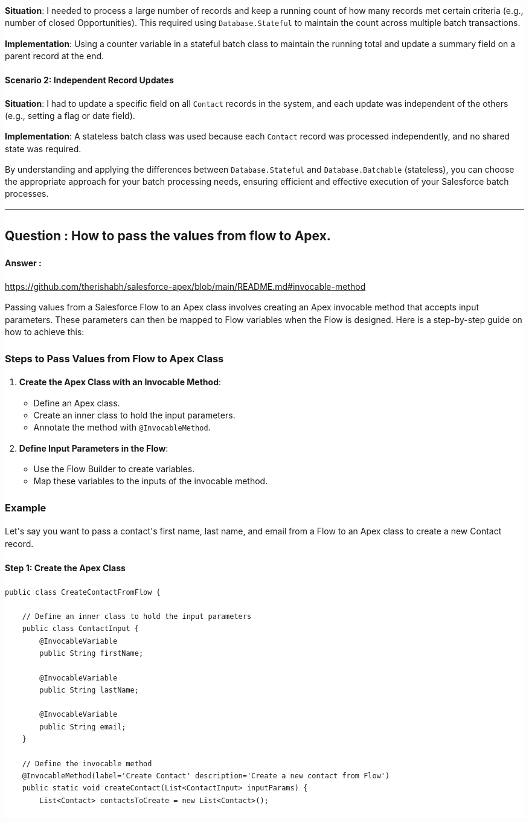 **Situation**: I needed to process a large number of records and keep a running count of how many records met certain criteria (e.g., number of closed Opportunities). This required using `Database.Stateful` to maintain the count across multiple batch transactions.

**Implementation**: Using a counter variable in a stateful batch class to maintain the running total and update a summary field on a parent record at the end.

#### Scenario 2: Independent Record Updates

**Situation**: I had to update a specific field on all `Contact` records in the system, and each update was independent of the others (e.g., setting a flag or date field).

**Implementation**: A stateless batch class was used because each `Contact` record was processed independently, and no shared state was required.

By understanding and applying the differences between `Database.Stateful` and `Database.Batchable` (stateless), you can choose the appropriate approach for your batch processing needs, ensuring efficient and effective execution of your Salesforce batch processes.

-----------------------------------------------------------------------------------------------------------------------------------------------

## Question : How to pass the values from flow to Apex.
#### Answer : 
https://github.com/therishabh/salesforce-apex/blob/main/README.md#invocable-method

Passing values from a Salesforce Flow to an Apex class involves creating an Apex invocable method that accepts input parameters. These parameters can then be mapped to Flow variables when the Flow is designed. Here is a step-by-step guide on how to achieve this:

### Steps to Pass Values from Flow to Apex Class

1. **Create the Apex Class with an Invocable Method**:
   - Define an Apex class.
   - Create an inner class to hold the input parameters.
   - Annotate the method with `@InvocableMethod`.

2. **Define Input Parameters in the Flow**:
   - Use the Flow Builder to create variables.
   - Map these variables to the inputs of the invocable method.

### Example

Let's say you want to pass a contact's first name, last name, and email from a Flow to an Apex class to create a new Contact record.

#### Step 1: Create the Apex Class

```apex
public class CreateContactFromFlow {
    
    // Define an inner class to hold the input parameters
    public class ContactInput {
        @InvocableVariable
        public String firstName;
        
        @InvocableVariable
        public String lastName;
        
        @InvocableVariable
        public String email;
    }
    
    // Define the invocable method
    @InvocableMethod(label='Create Contact' description='Create a new contact from Flow')
    public static void createContact(List<ContactInput> inputParams) {
        List<Contact> contactsToCreate = new List<Contact>();
        
```